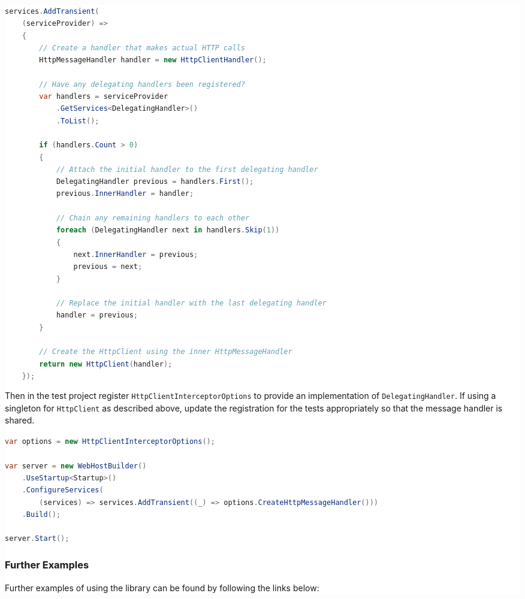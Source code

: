 ```csharp
services.AddTransient(
    (serviceProvider) =>
    {
        // Create a handler that makes actual HTTP calls
        HttpMessageHandler handler = new HttpClientHandler();

        // Have any delegating handlers been registered?
        var handlers = serviceProvider
            .GetServices<DelegatingHandler>()
            .ToList();

        if (handlers.Count > 0)
        {
            // Attach the initial handler to the first delegating handler
            DelegatingHandler previous = handlers.First();
            previous.InnerHandler = handler;

            // Chain any remaining handlers to each other
            foreach (DelegatingHandler next in handlers.Skip(1))
            {
                next.InnerHandler = previous;
                previous = next;
            }

            // Replace the initial handler with the last delegating handler
            handler = previous;
        }

        // Create the HttpClient using the inner HttpMessageHandler
        return new HttpClient(handler);
    });
```

Then in the test project register `HttpClientInterceptorOptions` to provide an implementation of `DelegatingHandler`. If using a singleton for `HttpClient` as described above, update the registration for the tests appropriately so that the message handler is shared.

```csharp
var options = new HttpClientInterceptorOptions();

var server = new WebHostBuilder()
    .UseStartup<Startup>()
    .ConfigureServices(
        (services) => services.AddTransient((_) => options.CreateHttpMessageHandler()))
    .Build();

server.Start();
```

### Further Examples

Further examples of using the library can be found by following the links below:

